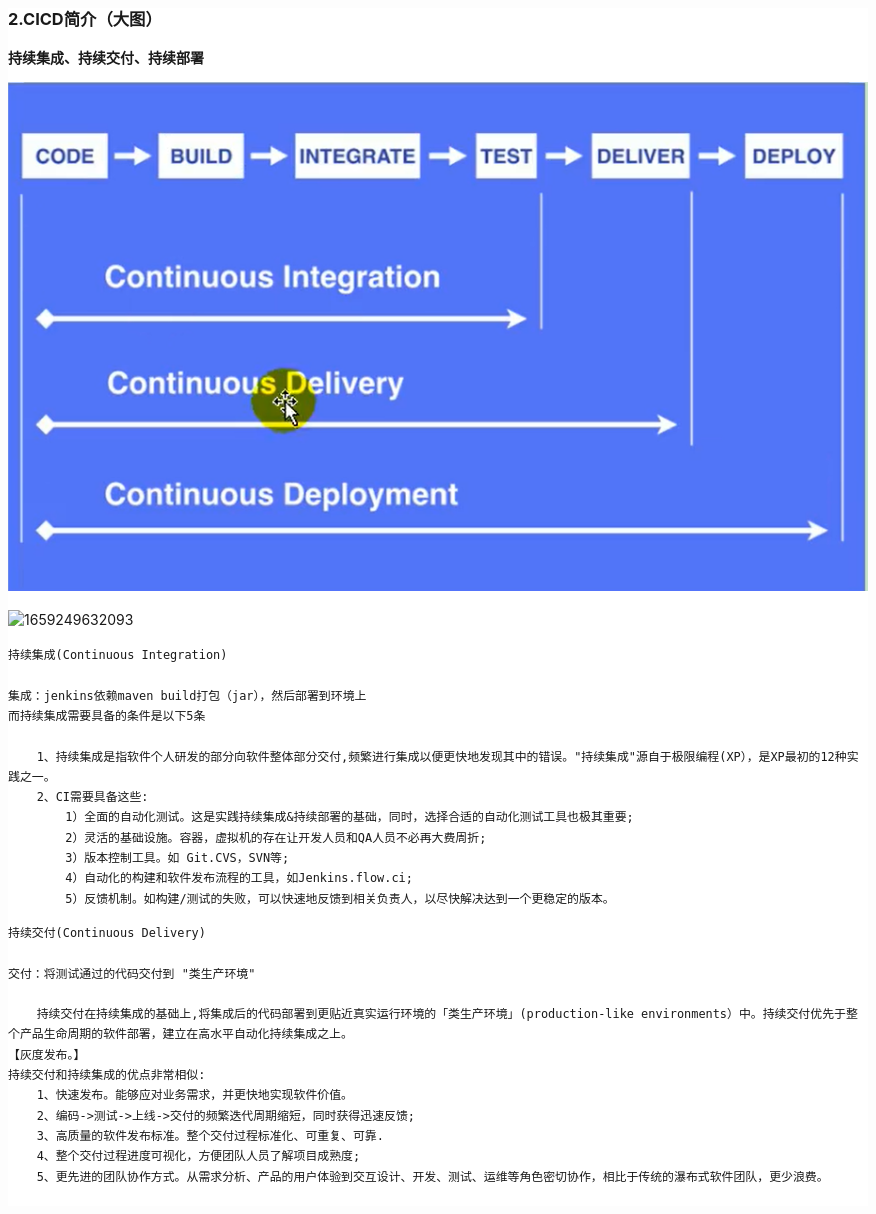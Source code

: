 ### 2.CICD简介（大图）

**持续集成、持续交付、持续部署**

![1659249061442](/assert/1659249061442.png)

<img src="/1659249632093.png" alt="1659249632093"  />

```
持续集成(Continuous Integration)

集成：jenkins依赖maven build打包（jar），然后部署到环境上
而持续集成需要具备的条件是以下5条
	
	1、持续集成是指软件个人研发的部分向软件整体部分交付,频繁进行集成以便更快地发现其中的错误。"持续集成"源自于极限编程(XP），是XP最初的12种实践之一。
	2、CI需要具备这些:
		1）全面的自动化测试。这是实践持续集成&持续部署的基础，同时，选择合适的自动化测试工具也极其重要;
		2）灵活的基础设施。容器，虚拟机的存在让开发人员和QA人员不必再大费周折;
		3）版本控制工具。如 Git.CVS，SVN等;
		4）自动化的构建和软件发布流程的工具，如Jenkins.flow.ci;
		5）反馈机制。如构建/测试的失败，可以快速地反馈到相关负责人，以尽快解决达到一个更稳定的版本。
```

```
持续交付(Continuous Delivery)

交付：将测试通过的代码交付到 "类生产环境"

	持续交付在持续集成的基础上,将集成后的代码部署到更贴近真实运行环境的「类生产环境」(production-like environments）中。持续交付优先于整个产品生命周期的软件部署，建立在高水平自动化持续集成之上。
【灰度发布。】
持续交付和持续集成的优点非常相似:
	1、快速发布。能够应对业务需求，并更快地实现软件价值。
	2、编码->测试->上线->交付的频繁迭代周期缩短，同时获得迅速反馈;
	3、高质量的软件发布标准。整个交付过程标准化、可重复、可靠.
	4、整个交付过程进度可视化，方便团队人员了解项目成熟度;
	5、更先进的团队协作方式。从需求分析、产品的用户体验到交互设计、开发、测试、运维等角色密切协作，相比于传统的瀑布式软件团队，更少浪费。


```